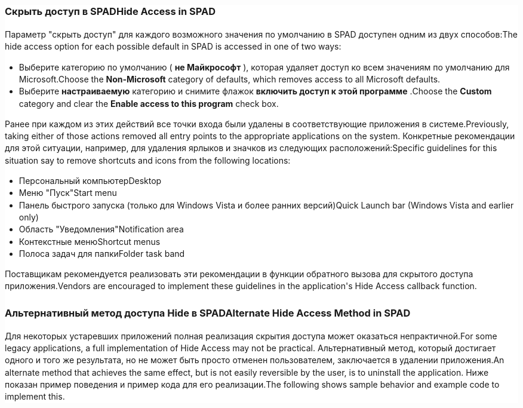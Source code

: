 ### <a name="hide-access-in-spad"></a><span data-ttu-id="4353b-182">Скрыть доступ в SPAD</span><span class="sxs-lookup"><span data-stu-id="4353b-182">Hide Access in SPAD</span></span>

<span data-ttu-id="4353b-183">Параметр "скрыть доступ" для каждого возможного значения по умолчанию в SPAD доступен одним из двух способов:</span><span class="sxs-lookup"><span data-stu-id="4353b-183">The hide access option for each possible default in SPAD is accessed in one of two ways:</span></span>

-   <span data-ttu-id="4353b-184">Выберите категорию по умолчанию ( **не Майкрософт** ), которая удаляет доступ ко всем значениям по умолчанию для Microsoft.</span><span class="sxs-lookup"><span data-stu-id="4353b-184">Choose the **Non-Microsoft** category of defaults, which removes access to all Microsoft defaults.</span></span>
-   <span data-ttu-id="4353b-185">Выберите **настраиваемую** категорию и снимите флажок **включить доступ к этой программе** .</span><span class="sxs-lookup"><span data-stu-id="4353b-185">Choose the **Custom** category and clear the **Enable access to this program** check box.</span></span>

<span data-ttu-id="4353b-186">Ранее при каждом из этих действий все точки входа были удалены в соответствующие приложения в системе.</span><span class="sxs-lookup"><span data-stu-id="4353b-186">Previously, taking either of those actions removed all entry points to the appropriate applications on the system.</span></span> <span data-ttu-id="4353b-187">Конкретные рекомендации для этой ситуации, например, для удаления ярлыков и значков из следующих расположений:</span><span class="sxs-lookup"><span data-stu-id="4353b-187">Specific guidelines for this situation say to remove shortcuts and icons from the following locations:</span></span>

-   <span data-ttu-id="4353b-188">Персональный компьютер</span><span class="sxs-lookup"><span data-stu-id="4353b-188">Desktop</span></span>
-   <span data-ttu-id="4353b-189">Меню "Пуск"</span><span class="sxs-lookup"><span data-stu-id="4353b-189">Start menu</span></span>
-   <span data-ttu-id="4353b-190">Панель быстрого запуска (только для Windows Vista и более ранних версий)</span><span class="sxs-lookup"><span data-stu-id="4353b-190">Quick Launch bar (Windows Vista and earlier only)</span></span>
-   <span data-ttu-id="4353b-191">Область "Уведомления"</span><span class="sxs-lookup"><span data-stu-id="4353b-191">Notification area</span></span>
-   <span data-ttu-id="4353b-192">Контекстные меню</span><span class="sxs-lookup"><span data-stu-id="4353b-192">Shortcut menus</span></span>
-   <span data-ttu-id="4353b-193">Полоса задач для папки</span><span class="sxs-lookup"><span data-stu-id="4353b-193">Folder task band</span></span>

<span data-ttu-id="4353b-194">Поставщикам рекомендуется реализовать эти рекомендации в функции обратного вызова для скрытого доступа приложения.</span><span class="sxs-lookup"><span data-stu-id="4353b-194">Vendors are encouraged to implement these guidelines in the application's Hide Access callback function.</span></span>

### <a name="alternate-hide-access-method-in-spad"></a><span data-ttu-id="4353b-195">Альтернативный метод доступа Hide в SPAD</span><span class="sxs-lookup"><span data-stu-id="4353b-195">Alternate Hide Access Method in SPAD</span></span>

<span data-ttu-id="4353b-196">Для некоторых устаревших приложений полная реализация скрытия доступа может оказаться непрактичной.</span><span class="sxs-lookup"><span data-stu-id="4353b-196">For some legacy applications, a full implementation of Hide Access may not be practical.</span></span> <span data-ttu-id="4353b-197">Альтернативный метод, который достигает одного и того же результата, но не может быть просто отменен пользователем, заключается в удалении приложения.</span><span class="sxs-lookup"><span data-stu-id="4353b-197">An alternate method that achieves the same effect, but is not easily reversible by the user, is to uninstall the application.</span></span> <span data-ttu-id="4353b-198">Ниже показан пример поведения и пример кода для его реализации.</span><span class="sxs-lookup"><span data-stu-id="4353b-198">The following shows sample behavior and example code to implement this.</span></span>

